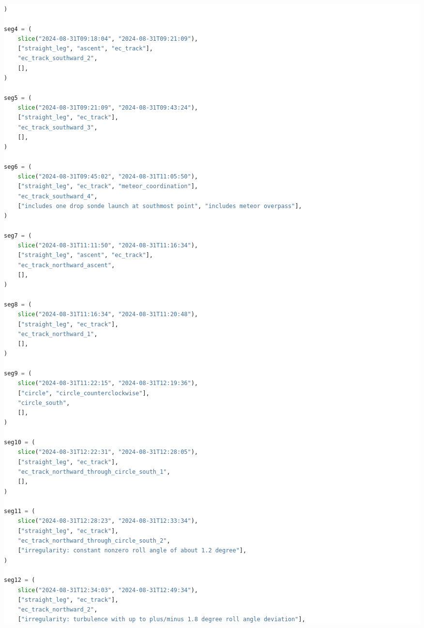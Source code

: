 ```python
)

seg4 = (
    slice("2024-08-31T09:18:04", "2024-08-31T09:21:09"),
    ["straight_leg", "ascent", "ec_track"],
    "ec_track_southward_2",
    [],
)

seg5 = (
    slice("2024-08-31T09:21:09", "2024-08-31T09:43:24"),
    ["straight_leg", "ec_track"],
    "ec_track_southward_3",
    [],
)

seg6 = (
    slice("2024-08-31T09:45:02", "2024-08-31T11:05:50"),
    ["straight_leg", "ec_track", "meteor_coordination"],
    "ec_track_southward_4",
    ["includes one drop sonde launch at southmost point", "includes meteor overpass"],
)

seg7 = (
    slice("2024-08-31T11:11:50", "2024-08-31T11:16:34"),
    ["straight_leg", "ascent", "ec_track"],
    "ec_track_northward_ascent",
    [],
)

seg8 = (
    slice("2024-08-31T11:16:34", "2024-08-31T11:20:48"),
    ["straight_leg", "ec_track"],
    "ec_track_northward_1",
    [],
)

seg9 = (
    slice("2024-08-31T11:22:15", "2024-08-31T12:19:36"),
    ["circle", "circle_counterclockwise"],
    "circle_south",
    [],
)

seg10 = (
    slice("2024-08-31T12:22:31", "2024-08-31T12:28:05"),
    ["straight_leg", "ec_track"],
    "ec_track_northward_through_circle_south_1",
    [],
)

seg11 = (
    slice("2024-08-31T12:28:23", "2024-08-31T12:33:34"),
    ["straight_leg", "ec_track"],
    "ec_track_northward_through_circle_south_2",
    ["irregularity: constant nonzero roll angle of about 1.2 degree"],
)

seg12 = (
    slice("2024-08-31T12:34:03", "2024-08-31T12:49:34"),
    ["straight_leg", "ec_track"],
    "ec_track_northward_2",
    ["irregularity: turbulence with up to plus/minus 1.8 degree roll angle deviation"],
```